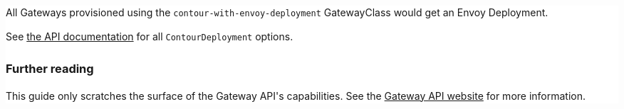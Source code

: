 All Gateways provisioned using the `contour-with-envoy-deployment` GatewayClass would get an Envoy Deployment.

See [the API documentation][6] for all `ContourDeployment` options.

### Further reading

This guide only scratches the surface of the Gateway API's capabilities. See the [Gateway API website][1] for more information.


[1]: https://gateway-api.sigs.k8s.io/
[2]: https://kubernetes.io/
[3]: https://projectcontour.io/resources/compatibility-matrix/
[4]: https://kubernetes.io/docs/tasks/tools/install-kubectl/
[5]: https://gateway-api.sigs.k8s.io/api-types/gatewayclass/#gatewayclass-parameters
[6]: https://projectcontour.io/docs/main/config/api/#projectcontour.io/v1alpha1.ContourDeployment
[7]: https://projectcontour.io/docs/main/config/api/#projectcontour.io/v1alpha1.GatewayConfig
[8]: https://gateway-api.sigs.k8s.io/api-types/gatewayclass/#gatewayclass-controller-selection
